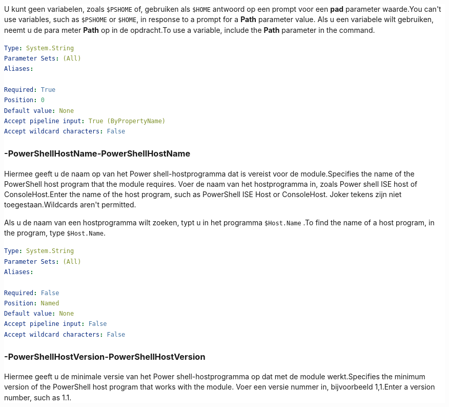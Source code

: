 <span data-ttu-id="141af-202">U kunt geen variabelen, zoals `$PSHOME` of, gebruiken als `$HOME` antwoord op een prompt voor een **pad** parameter waarde.</span><span class="sxs-lookup"><span data-stu-id="141af-202">You can't use variables, such as `$PSHOME` or `$HOME`, in response to a prompt for a **Path** parameter value.</span></span> <span data-ttu-id="141af-203">Als u een variabele wilt gebruiken, neemt u de para meter **Path** op in de opdracht.</span><span class="sxs-lookup"><span data-stu-id="141af-203">To use a variable, include the **Path** parameter in the command.</span></span>

```yaml
Type: System.String
Parameter Sets: (All)
Aliases:

Required: True
Position: 0
Default value: None
Accept pipeline input: True (ByPropertyName)
Accept wildcard characters: False
```

### <span data-ttu-id="141af-204">-PowerShellHostName</span><span class="sxs-lookup"><span data-stu-id="141af-204">-PowerShellHostName</span></span>

<span data-ttu-id="141af-205">Hiermee geeft u de naam op van het Power shell-hostprogramma dat is vereist voor de module.</span><span class="sxs-lookup"><span data-stu-id="141af-205">Specifies the name of the PowerShell host program that the module requires.</span></span> <span data-ttu-id="141af-206">Voer de naam van het hostprogramma in, zoals Power shell ISE host of ConsoleHost.</span><span class="sxs-lookup"><span data-stu-id="141af-206">Enter the name of the host program, such as PowerShell ISE Host or ConsoleHost.</span></span> <span data-ttu-id="141af-207">Joker tekens zijn niet toegestaan.</span><span class="sxs-lookup"><span data-stu-id="141af-207">Wildcards aren't permitted.</span></span>

<span data-ttu-id="141af-208">Als u de naam van een hostprogramma wilt zoeken, typt u in het programma `$Host.Name` .</span><span class="sxs-lookup"><span data-stu-id="141af-208">To find the name of a host program, in the program, type `$Host.Name`.</span></span>

```yaml
Type: System.String
Parameter Sets: (All)
Aliases:

Required: False
Position: Named
Default value: None
Accept pipeline input: False
Accept wildcard characters: False
```

### <span data-ttu-id="141af-209">-PowerShellHostVersion</span><span class="sxs-lookup"><span data-stu-id="141af-209">-PowerShellHostVersion</span></span>

<span data-ttu-id="141af-210">Hiermee geeft u de minimale versie van het Power shell-hostprogramma op dat met de module werkt.</span><span class="sxs-lookup"><span data-stu-id="141af-210">Specifies the minimum version of the PowerShell host program that works with the module.</span></span> <span data-ttu-id="141af-211">Voer een versie nummer in, bijvoorbeeld 1,1.</span><span class="sxs-lookup"><span data-stu-id="141af-211">Enter a version number, such as 1.1.</span></span>
